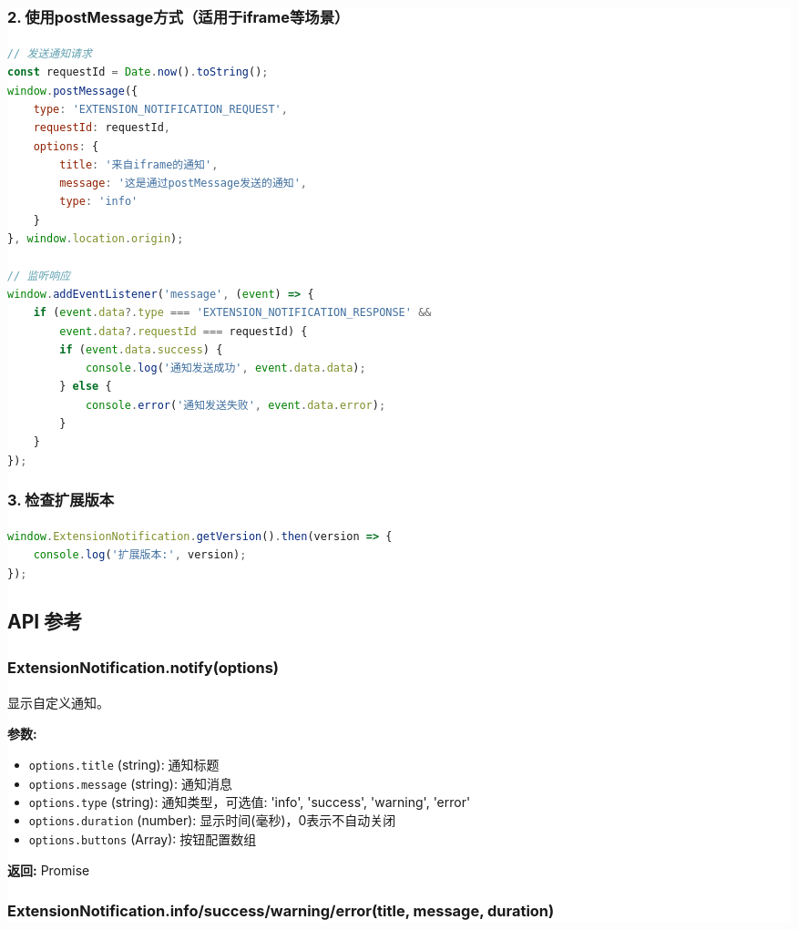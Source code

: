 ### 2. 使用postMessage方式（适用于iframe等场景）

```javascript
// 发送通知请求
const requestId = Date.now().toString();
window.postMessage({
    type: 'EXTENSION_NOTIFICATION_REQUEST',
    requestId: requestId,
    options: {
        title: '来自iframe的通知',
        message: '这是通过postMessage发送的通知',
        type: 'info'
    }
}, window.location.origin);

// 监听响应
window.addEventListener('message', (event) => {
    if (event.data?.type === 'EXTENSION_NOTIFICATION_RESPONSE' && 
        event.data?.requestId === requestId) {
        if (event.data.success) {
            console.log('通知发送成功', event.data.data);
        } else {
            console.error('通知发送失败', event.data.error);
        }
    }
});
```

### 3. 检查扩展版本

```javascript
window.ExtensionNotification.getVersion().then(version => {
    console.log('扩展版本:', version);
});
```

## API 参考

### ExtensionNotification.notify(options)

显示自定义通知。

**参数:**
- `options.title` (string): 通知标题
- `options.message` (string): 通知消息
- `options.type` (string): 通知类型，可选值: 'info', 'success', 'warning', 'error'
- `options.duration` (number): 显示时间(毫秒)，0表示不自动关闭
- `options.buttons` (Array): 按钮配置数组

**返回:** Promise

### ExtensionNotification.info/success/warning/error(title, message, duration)
